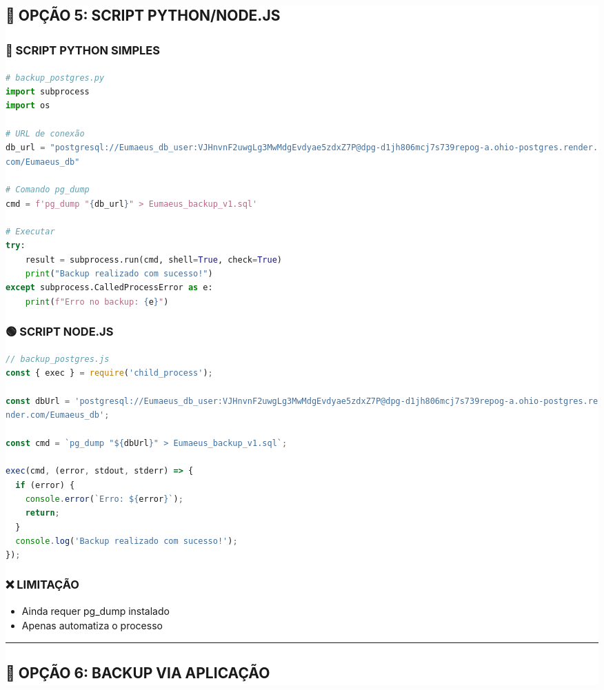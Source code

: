 
## 🎯 OPÇÃO 5: SCRIPT PYTHON/NODE.JS

### 🐍 SCRIPT PYTHON SIMPLES
```python
# backup_postgres.py
import subprocess
import os

# URL de conexão
db_url = "postgresql://Eumaeus_db_user:VJHnvnF2uwgLg3MwMdgEvdyae5zdxZ7P@dpg-d1jh806mcj7s739repog-a.ohio-postgres.render.com/Eumaeus_db"

# Comando pg_dump
cmd = f'pg_dump "{db_url}" > Eumaeus_backup_v1.sql'

# Executar
try:
    result = subprocess.run(cmd, shell=True, check=True)
    print("Backup realizado com sucesso!")
except subprocess.CalledProcessError as e:
    print(f"Erro no backup: {e}")
```

### 🟢 SCRIPT NODE.JS
```javascript
// backup_postgres.js
const { exec } = require('child_process');

const dbUrl = 'postgresql://Eumaeus_db_user:VJHnvnF2uwgLg3MwMdgEvdyae5zdxZ7P@dpg-d1jh806mcj7s739repog-a.ohio-postgres.render.com/Eumaeus_db';

const cmd = `pg_dump "${dbUrl}" > Eumaeus_backup_v1.sql`;

exec(cmd, (error, stdout, stderr) => {
  if (error) {
    console.error(`Erro: ${error}`);
    return;
  }
  console.log('Backup realizado com sucesso!');
});
```

### ❌ LIMITAÇÃO
- Ainda requer pg_dump instalado
- Apenas automatiza o processo

---

## 🎯 OPÇÃO 6: BACKUP VIA APLICAÇÃO
